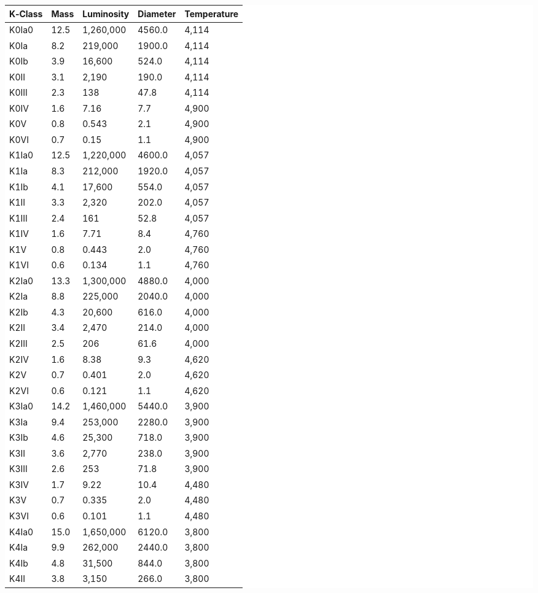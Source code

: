 | K‐Class | Mass | Luminosity | Diameter | Temperature |
| :------ | :--- | :--------- | :------- | :---------- |
| K0Ia0   | 12.5 | 1,260,000  | 4560.0   | 4,114       |
| K0Ia    | 8.2  | 219,000    | 1900.0   | 4,114       |
| K0Ib    | 3.9  | 16,600     | 524.0    | 4,114       |
| K0II    | 3.1  | 2,190      | 190.0    | 4,114       |
| K0III   | 2.3  | 138        | 47.8     | 4,114       |
| K0IV    | 1.6  | 7.16       | 7.7      | 4,900       |
| K0V     | 0.8  | 0.543      | 2.1      | 4,900       |
| K0VI    | 0.7  | 0.15       | 1.1      | 4,900       |
| K1Ia0   | 12.5 | 1,220,000  | 4600.0   | 4,057       |
| K1Ia    | 8.3  | 212,000    | 1920.0   | 4,057       |
| K1Ib    | 4.1  | 17,600     | 554.0    | 4,057       |
| K1II    | 3.3  | 2,320      | 202.0    | 4,057       |
| K1III   | 2.4  | 161        | 52.8     | 4,057       |
| K1IV    | 1.6  | 7.71       | 8.4      | 4,760       |
| K1V     | 0.8  | 0.443      | 2.0      | 4,760       |
| K1VI    | 0.6  | 0.134      | 1.1      | 4,760       |
| K2Ia0   | 13.3 | 1,300,000  | 4880.0   | 4,000       |
| K2Ia    | 8.8  | 225,000    | 2040.0   | 4,000       |
| K2Ib    | 4.3  | 20,600     | 616.0    | 4,000       |
| K2II    | 3.4  | 2,470      | 214.0    | 4,000       |
| K2III   | 2.5  | 206        | 61.6     | 4,000       |
| K2IV    | 1.6  | 8.38       | 9.3      | 4,620       |
| K2V     | 0.7  | 0.401      | 2.0      | 4,620       |
| K2VI    | 0.6  | 0.121      | 1.1      | 4,620       |
| K3Ia0   | 14.2 | 1,460,000  | 5440.0   | 3,900       |
| K3Ia    | 9.4  | 253,000    | 2280.0   | 3,900       |
| K3Ib    | 4.6  | 25,300     | 718.0    | 3,900       |
| K3II    | 3.6  | 2,770      | 238.0    | 3,900       |
| K3III   | 2.6  | 253        | 71.8     | 3,900       |
| K3IV    | 1.7  | 9.22       | 10.4     | 4,480       |
| K3V     | 0.7  | 0.335      | 2.0      | 4,480       |
| K3VI    | 0.6  | 0.101      | 1.1      | 4,480       |
| K4Ia0   | 15.0 | 1,650,000  | 6120.0   | 3,800       |
| K4Ia    | 9.9  | 262,000    | 2440.0   | 3,800       |
| K4Ib    | 4.8  | 31,500     | 844.0    | 3,800       |
| K4II    | 3.8  | 3,150      | 266.0    | 3,800       |
